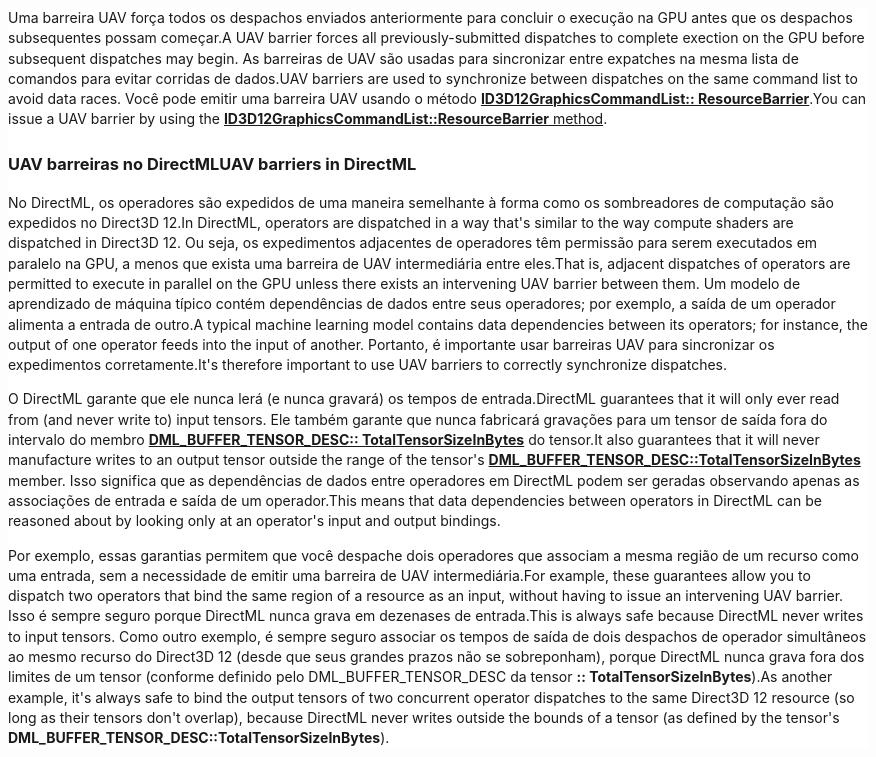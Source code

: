 <span data-ttu-id="ee75e-109">Uma barreira UAV força todos os despachos enviados anteriormente para concluir o execução na GPU antes que os despachos subsequentes possam começar.</span><span class="sxs-lookup"><span data-stu-id="ee75e-109">A UAV barrier forces all previously-submitted dispatches to complete exection on the GPU before subsequent dispatches may begin.</span></span> <span data-ttu-id="ee75e-110">As barreiras de UAV são usadas para sincronizar entre expatches na mesma lista de comandos para evitar corridas de dados.</span><span class="sxs-lookup"><span data-stu-id="ee75e-110">UAV barriers are used to synchronize between dispatches on the same command list to avoid data races.</span></span> <span data-ttu-id="ee75e-111">Você pode emitir uma barreira UAV usando o método [ **ID3D12GraphicsCommandList:: ResourceBarrier**](/windows/desktop/api/d3d12/nf-d3d12-id3d12graphicscommandlist-resourcebarrier).</span><span class="sxs-lookup"><span data-stu-id="ee75e-111">You can issue a UAV barrier by using the [**ID3D12GraphicsCommandList::ResourceBarrier** method](/windows/desktop/api/d3d12/nf-d3d12-id3d12graphicscommandlist-resourcebarrier).</span></span>

### <a name="uav-barriers-in-directml"></a><span data-ttu-id="ee75e-112">UAV barreiras no DirectML</span><span class="sxs-lookup"><span data-stu-id="ee75e-112">UAV barriers in DirectML</span></span>

<span data-ttu-id="ee75e-113">No DirectML, os operadores são expedidos de uma maneira semelhante à forma como os sombreadores de computação são expedidos no Direct3D 12.</span><span class="sxs-lookup"><span data-stu-id="ee75e-113">In DirectML, operators are dispatched in a way that's similar to the way compute shaders are dispatched in Direct3D 12.</span></span> <span data-ttu-id="ee75e-114">Ou seja, os expedimentos adjacentes de operadores têm permissão para serem executados em paralelo na GPU, a menos que exista uma barreira de UAV intermediária entre eles.</span><span class="sxs-lookup"><span data-stu-id="ee75e-114">That is, adjacent dispatches of operators are permitted to execute in parallel on the GPU unless there exists an intervening UAV barrier between them.</span></span> <span data-ttu-id="ee75e-115">Um modelo de aprendizado de máquina típico contém dependências de dados entre seus operadores; por exemplo, a saída de um operador alimenta a entrada de outro.</span><span class="sxs-lookup"><span data-stu-id="ee75e-115">A typical machine learning model contains data dependencies between its operators; for instance, the output of one operator feeds into the input of another.</span></span> <span data-ttu-id="ee75e-116">Portanto, é importante usar barreiras UAV para sincronizar os expedimentos corretamente.</span><span class="sxs-lookup"><span data-stu-id="ee75e-116">It's therefore important to use UAV barriers to correctly synchronize dispatches.</span></span>

<span data-ttu-id="ee75e-117">O DirectML garante que ele nunca lerá (e nunca gravará) os tempos de entrada.</span><span class="sxs-lookup"><span data-stu-id="ee75e-117">DirectML guarantees that it will only ever read from (and never write to) input tensors.</span></span> <span data-ttu-id="ee75e-118">Ele também garante que nunca fabricará gravações para um tensor de saída fora do intervalo do membro [**DML_BUFFER_TENSOR_DESC:: TotalTensorSizeInBytes**](/windows/desktop/api/directml/ns-directml-dml_buffer_tensor_desc) do tensor.</span><span class="sxs-lookup"><span data-stu-id="ee75e-118">It also guarantees that it will never manufacture writes to an output tensor outside the range of the tensor's [**DML_BUFFER_TENSOR_DESC::TotalTensorSizeInBytes**](/windows/desktop/api/directml/ns-directml-dml_buffer_tensor_desc) member.</span></span> <span data-ttu-id="ee75e-119">Isso significa que as dependências de dados entre operadores em DirectML podem ser geradas observando apenas as associações de entrada e saída de um operador.</span><span class="sxs-lookup"><span data-stu-id="ee75e-119">This means that data dependencies between operators in DirectML can be reasoned about by looking only at an operator's input and output bindings.</span></span>

<span data-ttu-id="ee75e-120">Por exemplo, essas garantias permitem que você despache dois operadores que associam a mesma região de um recurso como uma entrada, sem a necessidade de emitir uma barreira de UAV intermediária.</span><span class="sxs-lookup"><span data-stu-id="ee75e-120">For example, these guarantees allow you to dispatch two operators that bind the same region of a resource as an input, without having to issue an intervening UAV barrier.</span></span> <span data-ttu-id="ee75e-121">Isso é sempre seguro porque DirectML nunca grava em dezenases de entrada.</span><span class="sxs-lookup"><span data-stu-id="ee75e-121">This is always safe because DirectML never writes to input tensors.</span></span> <span data-ttu-id="ee75e-122">Como outro exemplo, é sempre seguro associar os tempos de saída de dois despachos de operador simultâneos ao mesmo recurso do Direct3D 12 (desde que seus grandes prazos não se sobreponham), porque DirectML nunca grava fora dos limites de um tensor (conforme definido pelo DML_BUFFER_TENSOR_DESC da tensor **:: TotalTensorSizeInBytes**).</span><span class="sxs-lookup"><span data-stu-id="ee75e-122">As another example, it's always safe to bind the output tensors of two concurrent operator dispatches to the same Direct3D 12 resource (so long as their tensors don't overlap), because DirectML never writes outside the bounds of a tensor (as defined by the tensor's **DML_BUFFER_TENSOR_DESC::TotalTensorSizeInBytes**).</span></span>
